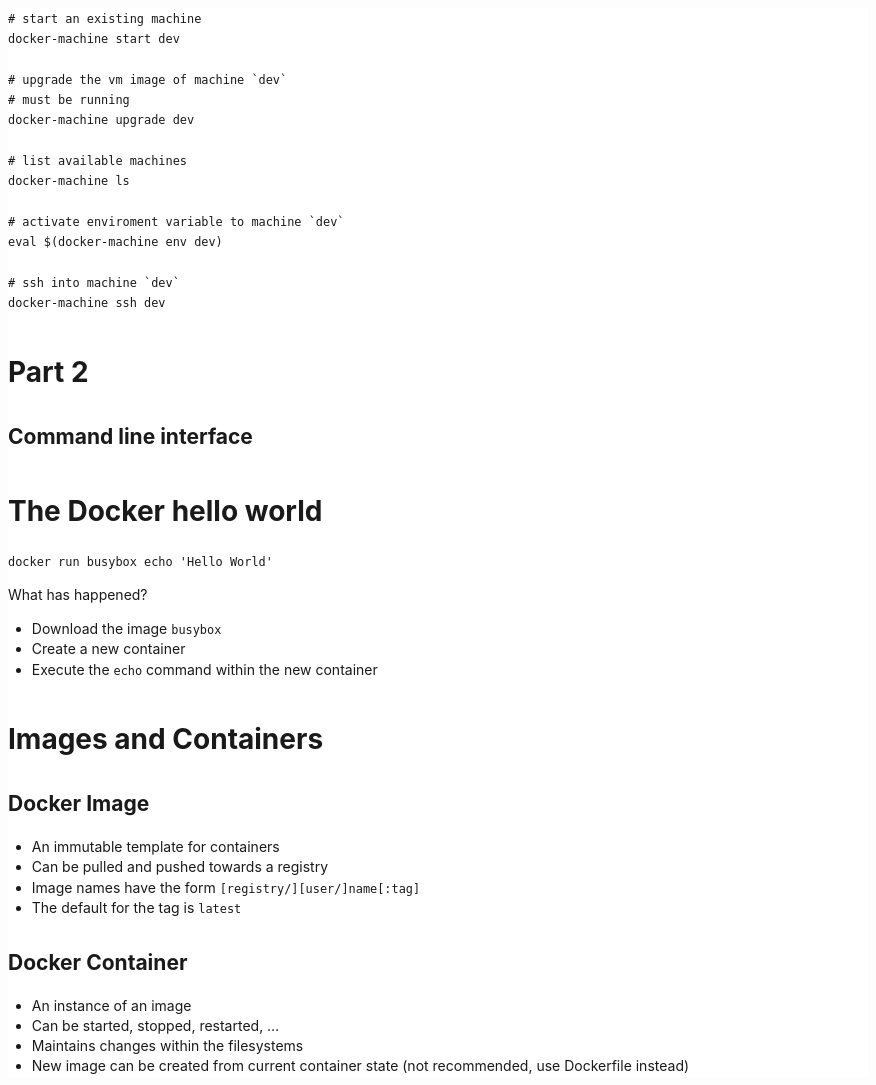     # start an existing machine
    docker-machine start dev

    # upgrade the vm image of machine `dev`
    # must be running
    docker-machine upgrade dev

    # list available machines
    docker-machine ls

    # activate enviroment variable to machine `dev`
    eval $(docker-machine env dev)

    # ssh into machine `dev`
    docker-machine ssh dev

Part 2
=========================

## Command line interface

The Docker hello world
=========================

    docker run busybox echo 'Hello World'

What has happened?

* Download the image `busybox`
* Create a new container
* Execute the `echo` command within the new container

Images and Containers
==========================

Docker Image
---------------

* An immutable template for containers
* Can be pulled and pushed towards a registry
* Image names have the form `[registry/][user/]name[:tag]`
* The default for the tag is `latest`

Docker Container
---------------

* An instance of an image
* Can be started, stopped, restarted, …
* Maintains changes within the filesystems
* New image can be created from current container state (not
  recommended, use Dockerfile instead)
